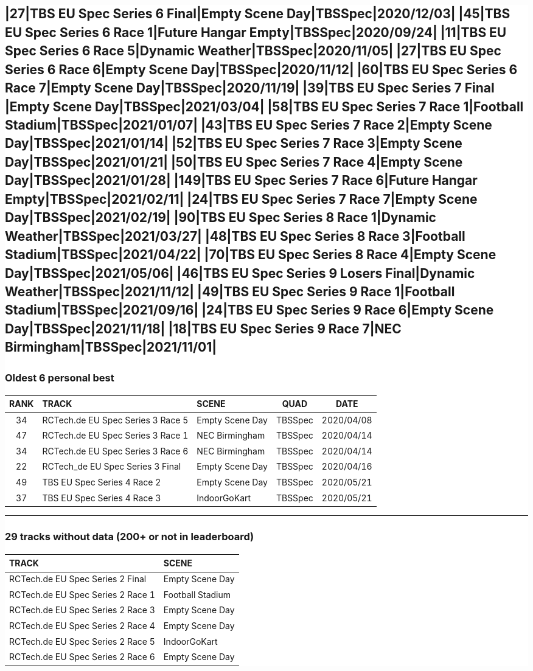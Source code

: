 |27|TBS EU Spec Series 6 Final|Empty Scene Day|TBSSpec|2020/12/03|
|45|TBS EU Spec Series 6 Race 1|Future Hangar Empty|TBSSpec|2020/09/24|
|11|TBS EU Spec Series 6 Race 5|Dynamic Weather|TBSSpec|2020/11/05|
|27|TBS EU Spec Series 6 Race 6|Empty Scene Day|TBSSpec|2020/11/12|
|60|TBS EU Spec Series 6 Race 7|Empty Scene Day|TBSSpec|2020/11/19|
|39|TBS EU Spec Series 7 Final |Empty Scene Day|TBSSpec|2021/03/04|
|58|TBS EU Spec Series 7 Race 1|Football Stadium|TBSSpec|2021/01/07|
|43|TBS EU Spec Series 7 Race 2|Empty Scene Day|TBSSpec|2021/01/14|
|52|TBS EU Spec Series 7 Race 3|Empty Scene Day|TBSSpec|2021/01/21|
|50|TBS EU Spec Series 7 Race 4|Empty Scene Day|TBSSpec|2021/01/28|
|149|TBS EU Spec Series 7 Race 6|Future Hangar Empty|TBSSpec|2021/02/11|
|24|TBS EU Spec Series 7 Race 7|Empty Scene Day|TBSSpec|2021/02/19|
|90|TBS EU Spec Series 8 Race 1|Dynamic Weather|TBSSpec|2021/03/27|
|48|TBS EU Spec Series 8 Race 3|Football Stadium|TBSSpec|2021/04/22|
|70|TBS EU Spec Series 8 Race 4|Empty Scene Day|TBSSpec|2021/05/06|
|46|TBS EU Spec Series 9 Losers Final|Dynamic Weather|TBSSpec|2021/11/12|
|49|TBS EU Spec Series 9 Race 1|Football Stadium|TBSSpec|2021/09/16|
|24|TBS EU Spec Series 9 Race 6|Empty Scene Day|TBSSpec|2021/11/18|
|18|TBS EU Spec Series 9 Race 7|NEC Birmingham|TBSSpec|2021/11/01|
---
### Oldest 6 personal best
|RANK|TRACK|SCENE|QUAD|DATE|
|:---:|:---|:---|:---:|:---:|
|34|RCTech.de EU Spec Series 3 Race 5|Empty Scene Day|TBSSpec|2020/04/08|
|47|RCTech.de EU Spec Series 3 Race 1|NEC Birmingham|TBSSpec|2020/04/14|
|34|RCTech.de EU Spec Series 3 Race 6|NEC Birmingham|TBSSpec|2020/04/14|
|22|RCTech_de EU Spec Series 3 Final|Empty Scene Day|TBSSpec|2020/04/16|
|49|TBS EU Spec Series 4 Race 2|Empty Scene Day|TBSSpec|2020/05/21|
|37|TBS EU Spec Series 4 Race 3|IndoorGoKart|TBSSpec|2020/05/21|
---
### 29 tracks without data (200+ or not in leaderboard)
|TRACK|SCENE|
|:---|:---|
|RCTech.de EU Spec Series 2 Final|Empty Scene Day|
|RCTech.de EU Spec Series 2 Race 1|Football Stadium|
|RCTech.de EU Spec Series 2 Race 3|Empty Scene Day|
|RCTech.de EU Spec Series 2 Race 4|Empty Scene Day|
|RCTech.de EU Spec Series 2 Race 5|IndoorGoKart|
|RCTech.de EU Spec Series 2 Race 6|Empty Scene Day|